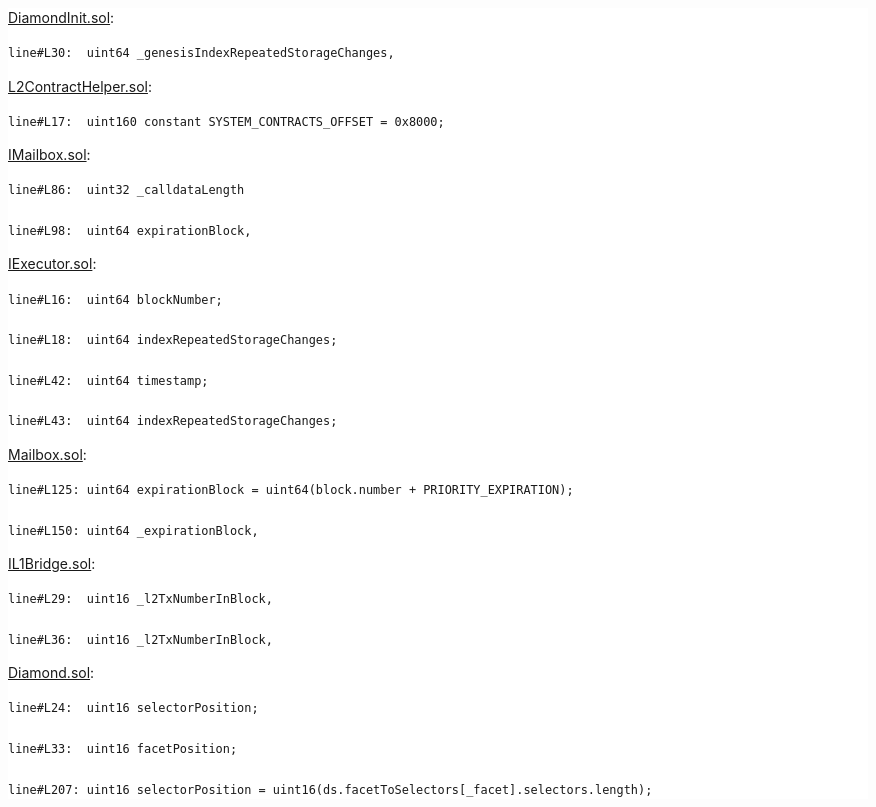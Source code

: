 [DiamondInit.sol](https://github.com/code-423n4/2022-10-zksync/tree/main/ethereum/contracts/zksync/DiamondInit.sol):

```solidity
line#L30:  uint64 _genesisIndexRepeatedStorageChanges,
```

[L2ContractHelper.sol](https://github.com/code-423n4/2022-10-zksync/tree/main/zksync/contracts/L2ContractHelper.sol):

```solidity
line#L17:  uint160 constant SYSTEM_CONTRACTS_OFFSET = 0x8000;
```

[IMailbox.sol](https://github.com/code-423n4/2022-10-zksync/tree/main/ethereum/contracts/zksync/interfaces/IMailbox.sol):

```solidity
line#L86:  uint32 _calldataLength

line#L98:  uint64 expirationBlock,
```

[IExecutor.sol](https://github.com/code-423n4/2022-10-zksync/tree/main/ethereum/contracts/zksync/interfaces/IExecutor.sol):

```solidity
line#L16:  uint64 blockNumber;

line#L18:  uint64 indexRepeatedStorageChanges;

line#L42:  uint64 timestamp;

line#L43:  uint64 indexRepeatedStorageChanges;
```

[Mailbox.sol](https://github.com/code-423n4/2022-10-zksync/tree/main/ethereum/contracts/zksync/facets/Mailbox.sol):

```solidity
line#L125: uint64 expirationBlock = uint64(block.number + PRIORITY_EXPIRATION);

line#L150: uint64 _expirationBlock,
```

[IL1Bridge.sol](https://github.com/code-423n4/2022-10-zksync/tree/main/ethereum/contracts/bridge/interfaces/IL1Bridge.sol):

```solidity
line#L29:  uint16 _l2TxNumberInBlock,

line#L36:  uint16 _l2TxNumberInBlock,
```

[Diamond.sol](https://github.com/code-423n4/2022-10-zksync/tree/main/ethereum/contracts/zksync/libraries/Diamond.sol):

```solidity
line#L24:  uint16 selectorPosition;

line#L33:  uint16 facetPosition;

line#L207: uint16 selectorPosition = uint16(ds.facetToSelectors[_facet].selectors.length);
```
